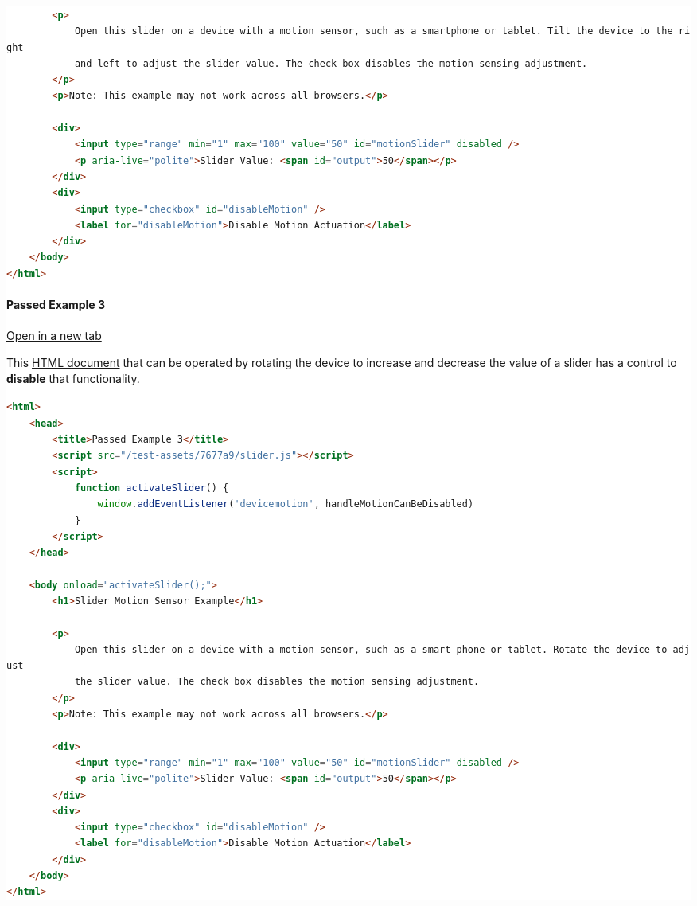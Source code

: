 ```html
		<p>
			Open this slider on a device with a motion sensor, such as a smartphone or tablet. Tilt the device to the right
			and left to adjust the slider value. The check box disables the motion sensing adjustment.
		</p>
		<p>Note: This example may not work across all browsers.</p>

		<div>
			<input type="range" min="1" max="100" value="50" id="motionSlider" disabled />
			<p aria-live="polite">Slider Value: <span id="output">50</span></p>
		</div>
		<div>
			<input type="checkbox" id="disableMotion" />
			<label for="disableMotion">Disable Motion Actuation</label>
		</div>
	</body>
</html>
```

#### Passed Example 3

<a class="example-link" title="Passed Example 3" target="_blank" href="https://w3.org/WAI/content-assets/wcag-act-rules/testcases/c249d5/69ccd16f145617a2c1a8c1988e65730dab3309d0.html">Open in a new tab</a>

This [HTML document][] that can be operated by rotating the device to increase and decrease the value of a slider has a control to **disable** that functionality.

```html
<html>
	<head>
		<title>Passed Example 3</title>
		<script src="/test-assets/7677a9/slider.js"></script>
		<script>
			function activateSlider() {
				window.addEventListener('devicemotion', handleMotionCanBeDisabled)
			}
		</script>
	</head>

	<body onload="activateSlider();">
		<h1>Slider Motion Sensor Example</h1>

		<p>
			Open this slider on a device with a motion sensor, such as a smart phone or tablet. Rotate the device to adjust
			the slider value. The check box disables the motion sensing adjustment.
		</p>
		<p>Note: This example may not work across all browsers.</p>

		<div>
			<input type="range" min="1" max="100" value="50" id="motionSlider" disabled />
			<p aria-live="polite">Slider Value: <span id="output">50</span></p>
		</div>
		<div>
			<input type="checkbox" id="disableMotion" />
			<label for="disableMotion">Disable Motion Actuation</label>
		</div>
	</body>
</html>
```


[accessibility support base line]: https://www.w3.org/TR/WCAG-EM/#step1c 'Definition of accessibility support base line'
[accessibility supported]: https://www.w3.org/WAI/WCAG22/Understanding/motion-actuation#dfn-accessibility-supported
[accessibility tree]: https://www.w3.org/TR/accname-1.1/#dfn-accessibility-tree 'Definition of accessibility tree'
[accessible object]: https://www.w3.org/TR/accname-1.1/#dfn-accessible-object 'Definition of accessible object'
[activated]: https://html.spec.whatwg.org/#activation
[blocked event]: #blocked-event 'Definition of blocked event'
[body]: https://html.spec.whatwg.org/#dom-document-body
[changes in content]: #changes-in-content 'Definition of changes in content'
[clearly labeled location]: #clearly-labeled-location 'Definition of clearly labeled location'
[computed]: https://www.w3.org/TR/css-cascade/#computed-value 'CSS definition of computed value'
[device motion]: https://www.w3.org/TR/orientation-event/#devicemotion 'Definition of device motion event'
[device orientation]: https://www.w3.org/TR/orientation-event/#deviceorientation 'Definition of device orientation event'
[essential]: https://www.w3.org/WAI/WCAG22/Understanding/motion-actuation.html#dfn-essential
[event firing]: https://dom.spec.whatwg.org/#concept-event-fire
[event listener list]: https://dom.spec.whatwg.org/#eventtarget-event-listener-list
[event listener]: https://dom.spec.whatwg.org/#concept-event-listener
[event]: https://dom.spec.whatwg.org/#concept-event 'Definition of event'
[examples of included in the accessibility tree]: https://act-rules.github.io/pages/examples/included-in-the-accessibility-tree/
[explicit role]: #explicit-role 'Definition of Explicit Role'
[firing]: https://dom.spec.whatwg.org/#concept-event-fire 'Definition of event firing'
[flat tree]: https://drafts.csswg.org/css-scoping/#flat-tree 'Definition of flat tree'
[focusable]: #focusable 'Definition of Focusable'
[html document]: https://dom.spec.whatwg.org/#concept-document
[html element]: https://html.spec.whatwg.org/multipage/dom.html#htmlelement
[implicit role]: #implicit-role 'Definition of Implicit Role'
[included in the accessibility tree]: #included-in-the-accessibility-tree 'Definition of Included in the Accessibility Tree'
[inclusive ancestors]: https://dom.spec.whatwg.org/#concept-tree-inclusive-ancestor 'DOM Definition of Inclusive Ancestor'
[instrument]: #instrument-to-achieve-an-objective 'Definition of Instrument to Achieve an Objective'
[marked as decorative]: #marked-as-decorative 'Definition of Marked as Decorative'
[mechanism]: https://www.w3.org/TR/WCAG22/#dfn-mechanism 'WCAG Definition of Mechanism'
[presentational roles conflict resolution]: https://www.w3.org/TR/wai-aria-1.2/#conflict_resolution_presentation_none 'Presentational Roles Conflict Resolution'
[programmatically hidden]: #programmatically-hidden 'Definition of Programmatically Hidden'
[pure decoration]: https://www.w3.org/TR/WCAG22/#dfn-pure-decoration 'WCAG definition of Pure Decoration'
[role attribute]: https://www.w3.org/TR/role-attribute/ 'Specification of the role attribute'
[rules for parsing integers]: https://html.spec.whatwg.org/#rules-for-parsing-integers
[sc2.5.4]: https://www.w3.org/WAI/WCAG22/Understanding/motion-actuation.html
[sc211]: https://www.w3.org/TR/WCAG22/#keyboard 'Success Criterion 2.1.1 Keyboard'
[sc412]: https://www.w3.org/TR/WCAG22/#name-role-value 'Success Criterion 4.1.2 Name, Role, Value'
[semantic role]: #semantic-role 'Definition of semantic role'
[sequential focus navigation]: https://html.spec.whatwg.org/multipage/interaction.html#sequential-focus-navigation
[set of clearly labeled instruments]: #set-of-clearly-labeled-instruments 'Definition of set of clearly labeled instruments'
[tabindex attribute]: https://html.spec.whatwg.org/#attr-tabindex
[tabindex value]: https://html.spec.whatwg.org/#tabindex-value
[text alternative]: https://www.w3.org/TR/WCAG22/#dfn-text-alternative 'Definition of text alternative'
[url]: https://url.spec.whatwg.org/#concept-url
[viewport]: https://drafts.csswg.org/css2/visuren.html#viewport 'Definition of viewport'
[wai-aria specifications]: #wai-aria-specifications 'Definition of WAI-ARIA specifications'
[web page]: #web-page-html 'Definition of web page'
[window object]: https://html.spec.whatwg.org/multipage/window-object.html#dom-window